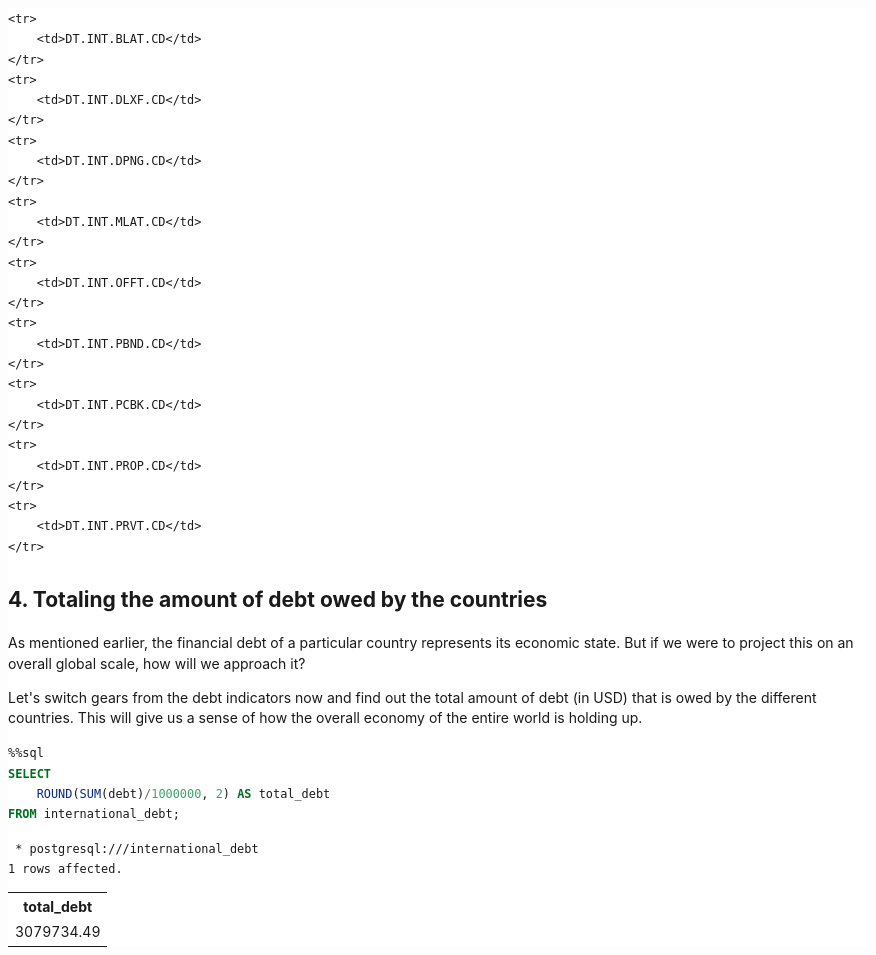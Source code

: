    <tr>
        <td>DT.INT.BLAT.CD</td>
    </tr>
    <tr>
        <td>DT.INT.DLXF.CD</td>
    </tr>
    <tr>
        <td>DT.INT.DPNG.CD</td>
    </tr>
    <tr>
        <td>DT.INT.MLAT.CD</td>
    </tr>
    <tr>
        <td>DT.INT.OFFT.CD</td>
    </tr>
    <tr>
        <td>DT.INT.PBND.CD</td>
    </tr>
    <tr>
        <td>DT.INT.PCBK.CD</td>
    </tr>
    <tr>
        <td>DT.INT.PROP.CD</td>
    </tr>
    <tr>
        <td>DT.INT.PRVT.CD</td>
    </tr>
</table>



## 4. Totaling the amount of debt owed by the countries
<p>As mentioned earlier, the financial debt of a particular country represents its economic state. But if we were to project this on an overall global scale, how will we approach it?</p>
<p>Let's switch gears from the debt indicators now and find out the total amount of debt (in USD) that is owed by the different countries. This will give us a sense of how the overall economy of the entire world is holding up.</p>


```sql
%%sql
SELECT 
    ROUND(SUM(debt)/1000000, 2) AS total_debt
FROM international_debt; 
```

     * postgresql:///international_debt
    1 rows affected.
    




<table>
    <tr>
        <th>total_debt</th>
    </tr>
    <tr>
        <td>3079734.49</td>
    </tr>
</table>
